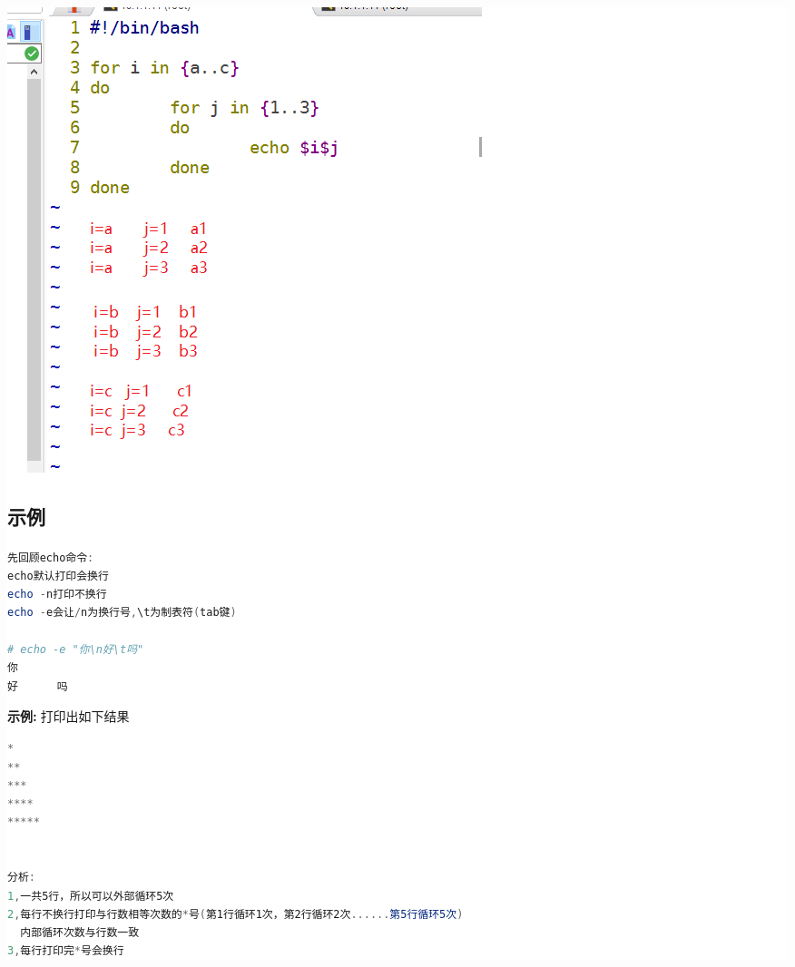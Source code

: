 ![1555471413323](pictures/循环嵌套.png)





## 示例

~~~powershell
先回顾echo命令:
echo默认打印会换行
echo -n打印不换行
echo -e会让/n为换行号,\t为制表符(tab键)

# echo -e "你\n好\t吗"
你
好      吗
~~~

**示例:** 打印出如下结果

~~~powershell
*
**
***
****
*****


分析: 
1,一共5行，所以可以外部循环5次
2,每行不换行打印与行数相等次数的*号(第1行循环1次，第2行循环2次......第5行循环5次)
  内部循环次数与行数一致
3,每行打印完*号会换行
~~~
